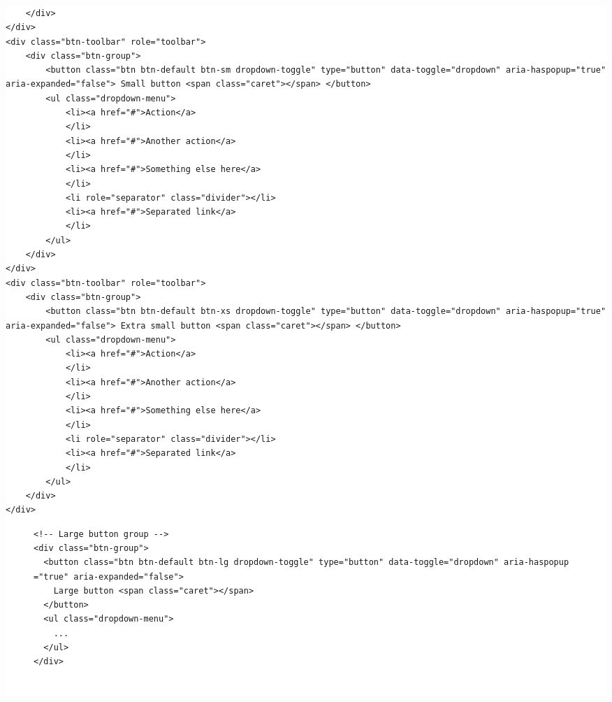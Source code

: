        </div>
    </div>
    <div class="btn-toolbar" role="toolbar">
        <div class="btn-group">
            <button class="btn btn-default btn-sm dropdown-toggle" type="button" data-toggle="dropdown" aria-haspopup="true" aria-expanded="false"> Small button <span class="caret"></span> </button>
            <ul class="dropdown-menu">
                <li><a href="#">Action</a>
                </li>
                <li><a href="#">Another action</a>
                </li>
                <li><a href="#">Something else here</a>
                </li>
                <li role="separator" class="divider"></li>
                <li><a href="#">Separated link</a>
                </li>
            </ul>
        </div>
    </div>
    <div class="btn-toolbar" role="toolbar">
        <div class="btn-group">
            <button class="btn btn-default btn-xs dropdown-toggle" type="button" data-toggle="dropdown" aria-haspopup="true" aria-expanded="false"> Extra small button <span class="caret"></span> </button>
            <ul class="dropdown-menu">
                <li><a href="#">Action</a>
                </li>
                <li><a href="#">Another action</a>
                </li>
                <li><a href="#">Something else here</a>
                </li>
                <li role="separator" class="divider"></li>
                <li><a href="#">Separated link</a>
                </li>
            </ul>
        </div>
    </div>
</div><figure class="highlight"><pre><code class="language-html" data-lang="html"><span class="c">&lt;!-- Large button group --&gt;</span>
<span class="nt">&lt;div</span> <span class="na">class=</span><span class="s">"btn-group"</span><span class="nt">&gt;</span>
  <span class="nt">&lt;button</span> <span class="na">class=</span><span class="s">"btn btn-default btn-lg dropdown-toggle"</span> <span class="na">type=</span><span class="s">"button"</span> <span class="na">data-toggle=</span><span class="s">"dropdown"</span> <span class="na">aria-haspopup=</span><span class="s">"true"</span> <span class="na">aria-expanded=</span><span class="s">"false"</span><span class="nt">&gt;</span>
    Large button <span class="nt">&lt;span</span> <span class="na">class=</span><span class="s">"caret"</span><span class="nt">&gt;&lt;/span&gt;</span>
  <span class="nt">&lt;/button&gt;</span>
  <span class="nt">&lt;ul</span> <span class="na">class=</span><span class="s">"dropdown-menu"</span><span class="nt">&gt;</span>
    ...
  <span class="nt">&lt;/ul&gt;</span>
<span class="nt">&lt;/div&gt;</span>
